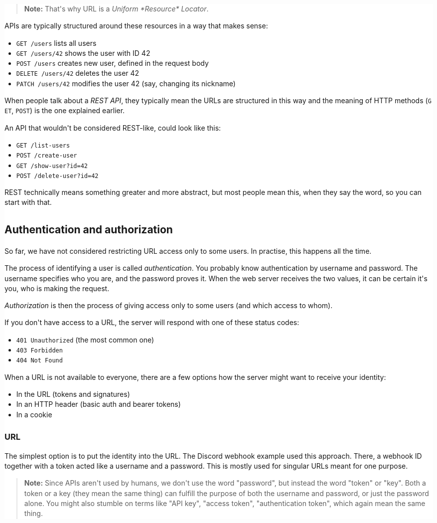 > **Note:** That's why URL is a *Uniform \*Resource\* Locator*.

APIs are typically structured around these resources in a way that makes sense:

- `GET /users` lists all users
- `GET /users/42` shows the user with ID 42
- `POST /users` creates new user, defined in the request body
- `DELETE /users/42` deletes the user 42
- `PATCH /users/42` modifies the user 42 (say, changing its nickname)

When people talk about a *REST API*, they typically mean the URLs are structured in this way and the meaning of HTTP methods (`GET`, `POST`) is the one explained earlier.

An API that wouldn't be considered REST-like, could look like this:

- `GET /list-users`
- `POST /create-user`
- `GET /show-user?id=42`
- `POST /delete-user?id=42`

REST technically means something greater and more abstract, but most people mean this, when they say the word, so you can start with that.


## Authentication and authorization

So far, we have not considered restricting URL access only to some users. In practise, this happens all the time.

The process of identifying a user is called *authentication*. You probably know authentication by username and password. The username specifies who you are, and the password proves it. When the web server receives the two values, it can be certain it's you, who is making the request.

*Authorization* is then the process of giving access only to some users (and which access to whom).

If you don't have access to a URL, the server will respond with one of these status codes:

- `401 Unauthorized` (the most common one)
- `403 Forbidden`
- `404 Not Found`

When a URL is not available to everyone, there are a few options how the server might want to receive your identity:

- In the URL (tokens and signatures)
- In an HTTP header (basic auth and bearer tokens)
- In a cookie


### URL

The simplest option is to put the identity into the URL. The Discord webhook example used this approach. There, a webhook ID together with a token acted like a username and a password. This is mostly used for singular URLs meant for one purpose.

> **Note:** Since APIs aren't used by humans, we don't use the word "password", but instead the word "token" or "key". Both a token or a key (they mean the same thing) can fulfill the purpose of both the username and password, or just the password alone. You might also stumble on terms like "API key", "access token", "authentication token", which again mean the same thing.
